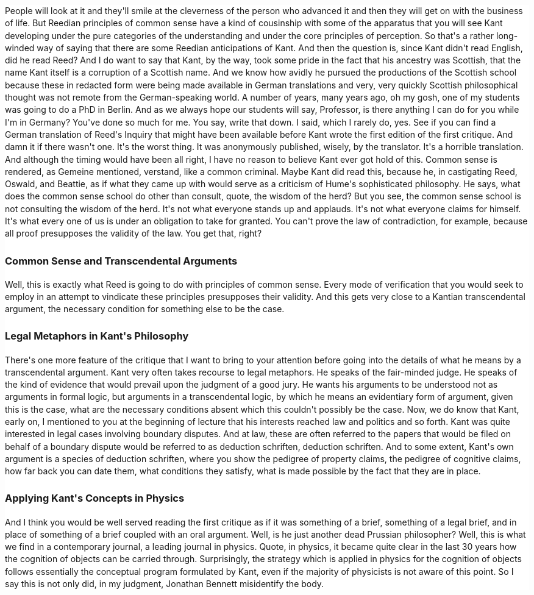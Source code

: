 People will look at it and they'll smile at the cleverness of the person who advanced it and then they will get on with the business of life. But Reedian principles of common sense have a kind of cousinship with some of the apparatus that you will see Kant developing under the pure categories of the understanding and under the core principles of perception. So that's a rather long-winded way of saying that there are some Reedian anticipations of Kant. And then the question is, since Kant didn't read English, did he read Reed? And I do want to say that Kant, by the way, took some pride in the fact that his ancestry was Scottish, that the name Kant itself is a corruption of a Scottish name. And we know how avidly he pursued the productions of the Scottish school because these in redacted form were being made available in German translations and very, very quickly Scottish philosophical thought was not remote from the German-speaking world. A number of years, many years ago, oh my gosh, one of my students was going to do a PhD in Berlin. And as we always hope our students will say, Professor, is there anything I can do for you while I'm in Germany? You've done so much for me. You say, write that down. I said, which I rarely do, yes. See if you can find a German translation of Reed's Inquiry that might have been available before Kant wrote the first edition of the first critique. And damn it if there wasn't one. It's the worst thing. It was anonymously published, wisely, by the translator. It's a horrible translation. And although the timing would have been all right, I have no reason to believe Kant ever got hold of this. Common sense is rendered, as Gemeine mentioned, verstand, like a common criminal. Maybe Kant did read this, because he, in castigating Reed, Oswald, and Beattie, as if what they came up with would serve as a criticism of Hume's sophisticated philosophy. He says, what does the common sense school do other than consult, quote, the wisdom of the herd? But you see, the common sense school is not consulting the wisdom of the herd. It's not what everyone stands up and applauds. It's not what everyone claims for himself. It's what every one of us is under an obligation to take for granted. You can't prove the law of contradiction, for example, because all proof presupposes the validity of the law. You get that, right?

### Common Sense and Transcendental Arguments
Well, this is exactly what Reed is going to do with principles of common sense. Every mode of verification that you would seek to employ in an attempt to vindicate these principles presupposes their validity. And this gets very close to a Kantian transcendental argument, the necessary condition for something else to be the case.

### Legal Metaphors in Kant's Philosophy
There's one more feature of the critique that I want to bring to your attention before going into the details of what he means by a transcendental argument. Kant very often takes recourse to legal metaphors. He speaks of the fair-minded judge. He speaks of the kind of evidence that would prevail upon the judgment of a good jury. He wants his arguments to be understood not as arguments in formal logic, but arguments in a transcendental logic, by which he means an evidentiary form of argument, given this is the case, what are the necessary conditions absent which this couldn't possibly be the case. Now, we do know that Kant, early on, I mentioned to you at the beginning of lecture that his interests reached law and politics and so forth. Kant was quite interested in legal cases involving boundary disputes. And at law, these are often referred to the papers that would be filed on behalf of a boundary dispute would be referred to as deduction schriften, deduction schriften. And to some extent, Kant's own argument is a species of deduction schriften, where you show the pedigree of property claims, the pedigree of cognitive claims, how far back you can date them, what conditions they satisfy, what is made possible by the fact that they are in place.

### Applying Kant's Concepts in Physics
And I think you would be well served reading the first critique as if it was something of a brief, something of a legal brief, and in place of something of a brief coupled with an oral argument. Well, is he just another dead Prussian philosopher? Well, this is what we find in a contemporary journal, a leading journal in physics. Quote, in physics, it became quite clear in the last 30 years how the cognition of objects can be carried through. Surprisingly, the strategy which is applied in physics for the cognition of objects follows essentially the conceptual program formulated by Kant, even if the majority of physicists is not aware of this point. So I say this is not only did, in my judgment, Jonathan Bennett misidentify the body.
